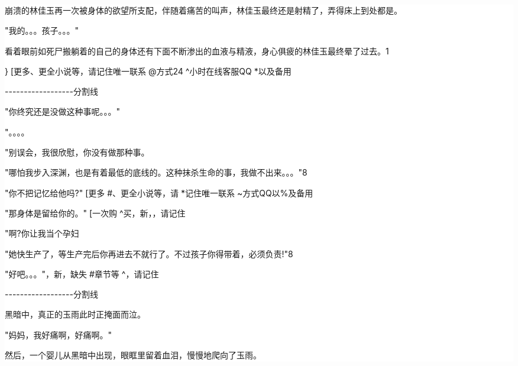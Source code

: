 

崩溃的林佳玉再一次被身体的欲望所支配，伴随着痛苦的叫声，林佳玉最终还是射精了，弄得床上到处都是。



"我的。。。孩子。。。"



看着眼前如死尸搬躺着的自己的身体还有下面不断渗出的血液与精液，身心俱疲的林佳玉最终晕了过去。1

} [更多、更全小说等，请记住唯一联系 @方式24 ^小时在线客服QQ *以及备用





------------------分割线







"你终究还是没做这种事呢。。。"



"。。。。



"别误会，我很欣慰，你没有做那种事。



"哪怕我步入深渊，也是有着最低的底线的。这种抹杀生命的事，我做不出来。。。"8



"你不把记忆给他吗?" [更多 #、更全小说等，请 *记住唯一联系 ~方式QQ以%及备用



"那身体是留给你的。" [一次购 ^买，新，，请记住



"啊?你让我当个孕妇



"她快生产了，等生产完后你再进去不就行了。不过孩子你得带着，必须负责!"8



"好吧。。。"，新，缺失 #章节等 ^，请记住





------------------分割线



黑暗中，真正的玉雨此时正掩面而泣。



"妈妈，我好痛啊，好痛啊。"



然后，一个婴儿从黑暗中出现，眼眶里留着血泪，慢慢地爬向了玉雨。
